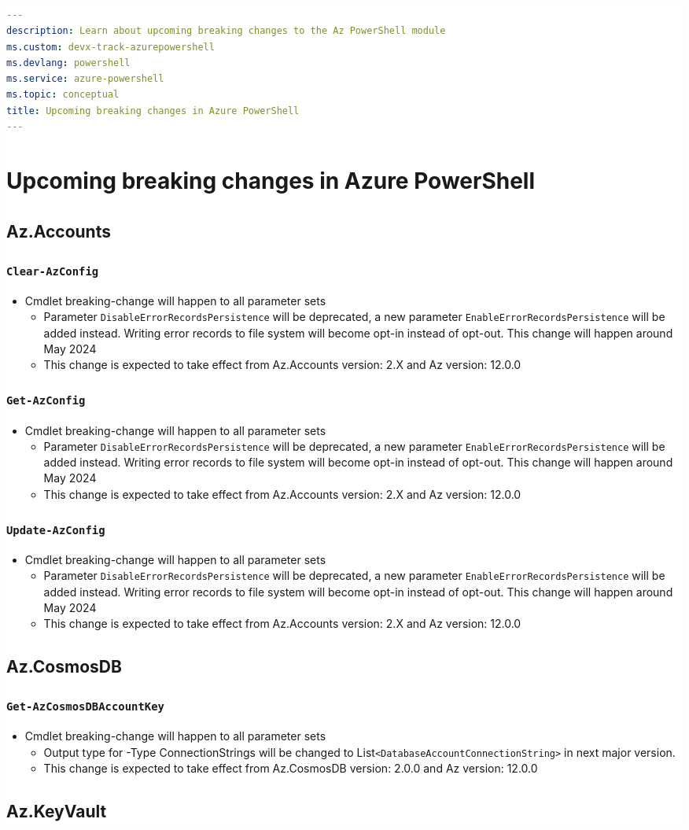 ```yaml
---
description: Learn about upcoming breaking changes to the Az PowerShell module
ms.custom: devx-track-azurepowershell
ms.devlang: powershell
ms.service: azure-powershell
ms.topic: conceptual
title: Upcoming breaking changes in Azure PowerShell
---
```


# Upcoming breaking changes in Azure PowerShell

## Az.Accounts

### `Clear-AzConfig`

- Cmdlet breaking-change will happen to all parameter sets
  - Parameter `DisableErrorRecordsPersistence` will be deprecated, a new parameter `EnableErrorRecordsPersistence` will be added instead. Writing error records to file system will become opt-in instead of opt-out. This change will happen around May 2024
  - This change is expected to take effect from Az.Accounts version: 2.X and Az version: 12.0.0

### `Get-AzConfig`

- Cmdlet breaking-change will happen to all parameter sets
  - Parameter `DisableErrorRecordsPersistence` will be deprecated, a new parameter `EnableErrorRecordsPersistence` will be added instead. Writing error records to file system will become opt-in instead of opt-out. This change will happen around May 2024
  - This change is expected to take effect from Az.Accounts version: 2.X and Az version: 12.0.0

### `Update-AzConfig`

- Cmdlet breaking-change will happen to all parameter sets
  - Parameter `DisableErrorRecordsPersistence` will be deprecated, a new parameter `EnableErrorRecordsPersistence` will be added instead. Writing error records to file system will become opt-in instead of opt-out. This change will happen around May 2024
  - This change is expected to take effect from Az.Accounts version: 2.X and Az version: 12.0.0

## Az.CosmosDB

### `Get-AzCosmosDBAccountKey`

- Cmdlet breaking-change will happen to all parameter sets
  - Output type for -Type ConnectionStrings will be changed to List`<DatabaseAccountConnectionString>` in next major version.
  - This change is expected to take effect from Az.CosmosDB version: 2.0.0 and Az version: 12.0.0

## Az.KeyVault
